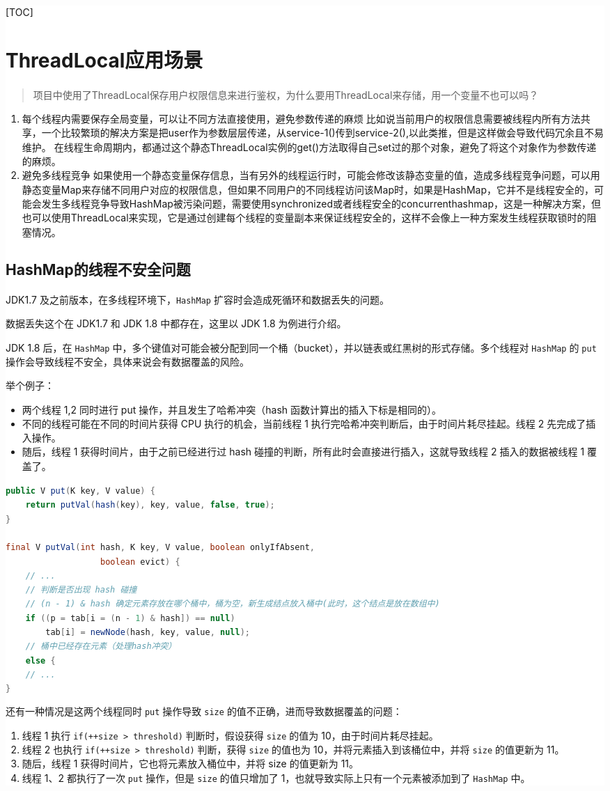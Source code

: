 [TOC]



# ThreadLocal应用场景

>项目中使用了ThreadLocal保存用户权限信息来进行鉴权，为什么要用ThreadLocal来存储，用一个变量不也可以吗？

1. 每个线程内需要保存全局变量，可以让不同方法直接使用，避免参数传递的麻烦
比如说当前用户的权限信息需要被线程内所有方法共享，一个比较繁琐的解决方案是把user作为参数层层传递，从service-1()传到service-2(),以此类推，但是这样做会导致代码冗余且不易维护。
在线程生命周期内，都通过这个静态ThreadLocal实例的get()方法取得自己set过的那个对象，避免了将这个对象作为参数传递的麻烦。
2. 避免多线程竞争
如果使用一个静态变量保存信息，当有另外的线程运行时，可能会修改该静态变量的值，造成多线程竞争问题，可以用静态变量Map来存储不同用户对应的权限信息，但如果不同用户的不同线程访问该Map时，如果是HashMap，它并不是线程安全的，可能会发生多线程竞争导致HashMap被污染问题，需要使用synchronized或者线程安全的concurrenthashmap，这是一种解决方案，但也可以使用ThreadLocal来实现，它是通过创建每个线程的变量副本来保证线程安全的，这样不会像上一种方案发生线程获取锁时的阻塞情况。

## HashMap的线程不安全问题
JDK1.7 及之前版本，在多线程环境下，`HashMap` 扩容时会造成死循环和数据丢失的问题。

数据丢失这个在 JDK1.7 和 JDK 1.8 中都存在，这里以 JDK 1.8 为例进行介绍。

JDK 1.8 后，在 `HashMap` 中，多个键值对可能会被分配到同一个桶（bucket），并以链表或红黑树的形式存储。多个线程对 `HashMap` 的 `put` 操作会导致线程不安全，具体来说会有数据覆盖的风险。

举个例子：

- 两个线程 1,2 同时进行 put 操作，并且发生了哈希冲突（hash 函数计算出的插入下标是相同的）。
- 不同的线程可能在不同的时间片获得 CPU 执行的机会，当前线程 1 执行完哈希冲突判断后，由于时间片耗尽挂起。线程 2 先完成了插入操作。
- 随后，线程 1 获得时间片，由于之前已经进行过 hash 碰撞的判断，所有此时会直接进行插入，这就导致线程 2 插入的数据被线程 1 覆盖了。

```java
public V put(K key, V value) {
    return putVal(hash(key), key, value, false, true);
}

final V putVal(int hash, K key, V value, boolean onlyIfAbsent,
                   boolean evict) {
    // ...
    // 判断是否出现 hash 碰撞
    // (n - 1) & hash 确定元素存放在哪个桶中，桶为空，新生成结点放入桶中(此时，这个结点是放在数组中)
    if ((p = tab[i = (n - 1) & hash]) == null)
        tab[i] = newNode(hash, key, value, null);
    // 桶中已经存在元素（处理hash冲突）
    else {
    // ...
}
```

还有一种情况是这两个线程同时 `put` 操作导致 `size` 的值不正确，进而导致数据覆盖的问题：

1. 线程 1 执行 `if(++size > threshold)` 判断时，假设获得 `size` 的值为 10，由于时间片耗尽挂起。
2. 线程 2 也执行 `if(++size > threshold)` 判断，获得 `size` 的值也为 10，并将元素插入到该桶位中，并将 `size` 的值更新为 11。
3. 随后，线程 1 获得时间片，它也将元素放入桶位中，并将 size 的值更新为 11。
4. 线程 1、2 都执行了一次 `put` 操作，但是 `size` 的值只增加了 1，也就导致实际上只有一个元素被添加到了 `HashMap` 中。
